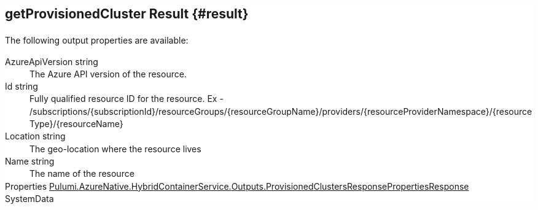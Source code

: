 


## getProvisionedCluster Result {#result}

The following output properties are available:



<div>
<pulumi-choosable type="language" values="csharp">
<dl class="resources-properties"><dt class="property-"
            title="">
        <span id="azureapiversion_csharp">
<a data-swiftype-name="resource-property" data-swiftype-type="text" href="#azureapiversion_csharp" style="color: inherit; text-decoration: inherit;">Azure<wbr>Api<wbr>Version</a>
</span>
        <span class="property-indicator"></span>
        <span class="property-type">string</span>
    </dt>
    <dd>The Azure API version of the resource.</dd><dt class="property-"
            title="">
        <span id="id_csharp">
<a data-swiftype-name="resource-property" data-swiftype-type="text" href="#id_csharp" style="color: inherit; text-decoration: inherit;">Id</a>
</span>
        <span class="property-indicator"></span>
        <span class="property-type">string</span>
    </dt>
    <dd>Fully qualified resource ID for the resource. Ex - /subscriptions/{subscriptionId}/resourceGroups/{resourceGroupName}/providers/{resourceProviderNamespace}/{resourceType}/{resourceName}</dd><dt class="property-"
            title="">
        <span id="location_csharp">
<a data-swiftype-name="resource-property" data-swiftype-type="text" href="#location_csharp" style="color: inherit; text-decoration: inherit;">Location</a>
</span>
        <span class="property-indicator"></span>
        <span class="property-type">string</span>
    </dt>
    <dd>The geo-location where the resource lives</dd><dt class="property-"
            title="">
        <span id="name_csharp">
<a data-swiftype-name="resource-property" data-swiftype-type="text" href="#name_csharp" style="color: inherit; text-decoration: inherit;">Name</a>
</span>
        <span class="property-indicator"></span>
        <span class="property-type">string</span>
    </dt>
    <dd>The name of the resource</dd><dt class="property-"
            title="">
        <span id="properties_csharp">
<a data-swiftype-name="resource-property" data-swiftype-type="text" href="#properties_csharp" style="color: inherit; text-decoration: inherit;">Properties</a>
</span>
        <span class="property-indicator"></span>
        <span class="property-type"><a href="#provisionedclustersresponsepropertiesresponse">Pulumi.<wbr>Azure<wbr>Native.<wbr>Hybrid<wbr>Container<wbr>Service.<wbr>Outputs.<wbr>Provisioned<wbr>Clusters<wbr>Response<wbr>Properties<wbr>Response</a></span>
    </dt>
    <dd></dd><dt class="property-"
            title="">
        <span id="systemdata_csharp">
<a data-swiftype-name="resource-property" data-swiftype-type="text" href="#systemdata_csharp" style="color: inherit; text-decoration: inherit;">System<wbr>Data</a>
</span>
